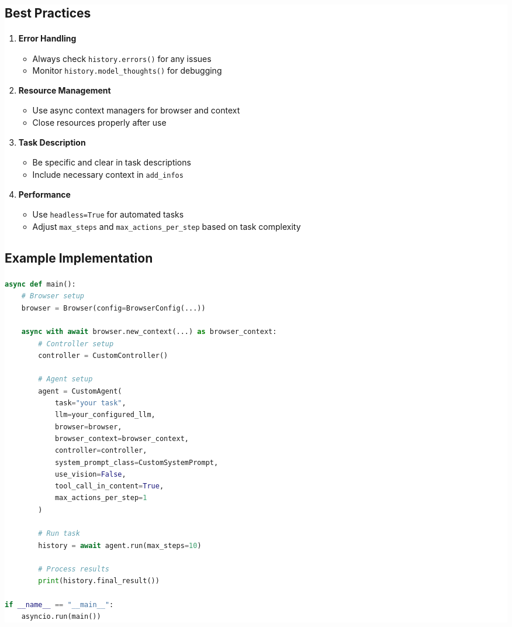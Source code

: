 ## Best Practices

1. **Error Handling**
   - Always check `history.errors()` for any issues
   - Monitor `history.model_thoughts()` for debugging

2. **Resource Management**
   - Use async context managers for browser and context
   - Close resources properly after use

3. **Task Description**
   - Be specific and clear in task descriptions
   - Include necessary context in `add_infos`

4. **Performance**
   - Use `headless=True` for automated tasks
   - Adjust `max_steps` and `max_actions_per_step` based on task complexity

## Example Implementation

```python
async def main():
    # Browser setup
    browser = Browser(config=BrowserConfig(...))
    
    async with await browser.new_context(...) as browser_context:
        # Controller setup
        controller = CustomController()
        
        # Agent setup
        agent = CustomAgent(
            task="your task",
            llm=your_configured_llm,
            browser=browser,
            browser_context=browser_context,
            controller=controller,
            system_prompt_class=CustomSystemPrompt,
            use_vision=False,
            tool_call_in_content=True,
            max_actions_per_step=1
        )
        
        # Run task
        history = await agent.run(max_steps=10)
        
        # Process results
        print(history.final_result())

if __name__ == "__main__":
    asyncio.run(main())
```
